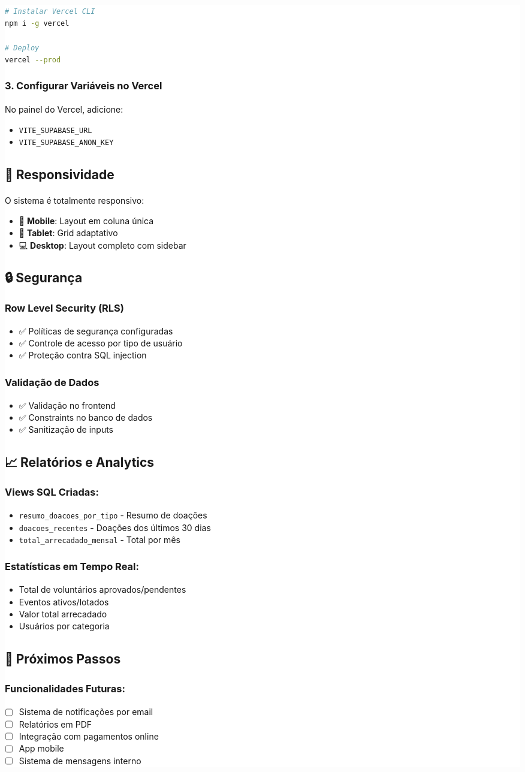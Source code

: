 ```bash
# Instalar Vercel CLI
npm i -g vercel

# Deploy
vercel --prod
```

### 3. Configurar Variáveis no Vercel

No painel do Vercel, adicione:
- `VITE_SUPABASE_URL`
- `VITE_SUPABASE_ANON_KEY`

## 📱 Responsividade

O sistema é totalmente responsivo:
- 📱 **Mobile**: Layout em coluna única
- 📱 **Tablet**: Grid adaptativo
- 💻 **Desktop**: Layout completo com sidebar

## 🔒 Segurança

### Row Level Security (RLS)
- ✅ Políticas de segurança configuradas
- ✅ Controle de acesso por tipo de usuário
- ✅ Proteção contra SQL injection

### Validação de Dados
- ✅ Validação no frontend
- ✅ Constraints no banco de dados
- ✅ Sanitização de inputs

## 📈 Relatórios e Analytics

### Views SQL Criadas:
- `resumo_doacoes_por_tipo` - Resumo de doações
- `doacoes_recentes` - Doações dos últimos 30 dias
- `total_arrecadado_mensal` - Total por mês

### Estatísticas em Tempo Real:
- Total de voluntários aprovados/pendentes
- Eventos ativos/lotados
- Valor total arrecadado
- Usuários por categoria

## 🎯 Próximos Passos

### Funcionalidades Futuras:
- [ ] Sistema de notificações por email
- [ ] Relatórios em PDF
- [ ] Integração com pagamentos online
- [ ] App mobile
- [ ] Sistema de mensagens interno
